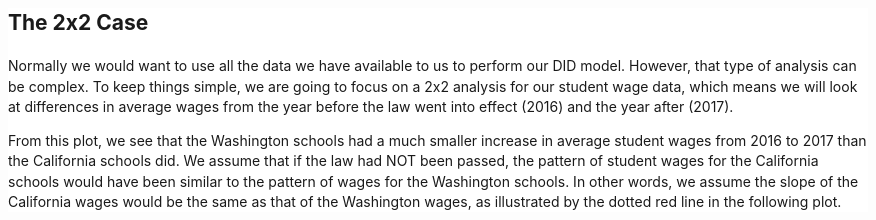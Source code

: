 ## The 2x2 Case

Normally we would want to use all the data we have available to us to perform our DID model. However, that type of analysis can be complex. To keep things simple, we are going to focus on a 2x2 analysis for our student wage data, which means we will look at differences in average wages from the year before the law went into effect (2016) and the year after (2017).

From this plot, we see that the Washington schools had a much smaller increase in average student wages from 2016 to 2017 than the California schools did. We assume that if the law had NOT been passed, the pattern of student wages for the California schools would have been similar to the pattern of wages for the Washington schools. In other words, we assume the slope of the California wages would be the same as that of the Washington wages, as illustrated by the dotted red line in the following plot.
